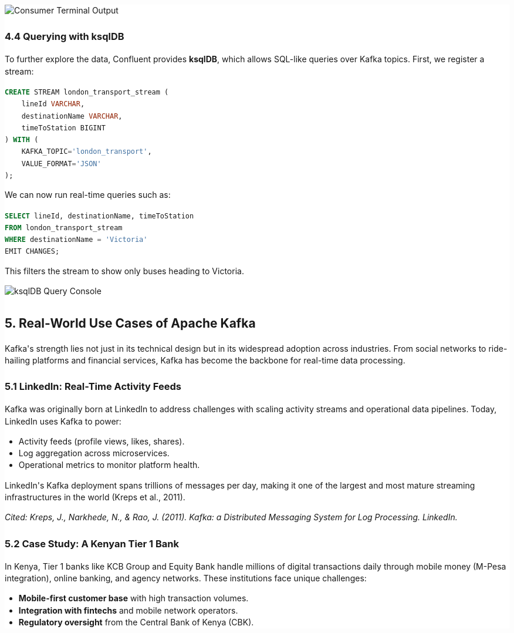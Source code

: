 ![Consumer Terminal Output](images/consumer-terminal-output.png)

### 4.4 Querying with ksqlDB
To further explore the data, Confluent provides **ksqlDB**, which allows SQL-like queries over Kafka topics. First, we register a stream:
```sql
CREATE STREAM london_transport_stream (
    lineId VARCHAR,
    destinationName VARCHAR,
    timeToStation BIGINT
) WITH (
    KAFKA_TOPIC='london_transport',
    VALUE_FORMAT='JSON'
);
```

We can now run real-time queries such as:
```sql
SELECT lineId, destinationName, timeToStation
FROM london_transport_stream
WHERE destinationName = 'Victoria'
EMIT CHANGES;
```
This filters the stream to show only buses heading to Victoria.

![ksqlDB Query Console](images/ksqldb-query-console.png)

## 5. Real-World Use Cases of Apache Kafka
Kafka's strength lies not just in its technical design but in its widespread adoption across industries. From social networks to ride-hailing platforms and financial services, Kafka has become the backbone for real-time data processing.

### 5.1 LinkedIn: Real-Time Activity Feeds
Kafka was originally born at LinkedIn to address challenges with scaling activity streams and operational data pipelines. Today, LinkedIn uses Kafka to power:

- Activity feeds (profile views, likes, shares).
- Log aggregation across microservices.
- Operational metrics to monitor platform health.

LinkedIn's Kafka deployment spans trillions of messages per day, making it one of the largest and most mature streaming infrastructures in the world (Kreps et al., 2011).

*Cited: Kreps, J., Narkhede, N., & Rao, J. (2011). Kafka: a Distributed Messaging System for Log Processing. LinkedIn.*

### 5.2 Case Study: A Kenyan Tier 1 Bank
In Kenya, Tier 1 banks like KCB Group and Equity Bank handle millions of digital transactions daily through mobile money (M-Pesa integration), online banking, and agency networks. These institutions face unique challenges:
- **Mobile-first customer base** with high transaction volumes.
- **Integration with fintechs** and mobile network operators.
- **Regulatory oversight** from the Central Bank of Kenya (CBK).
